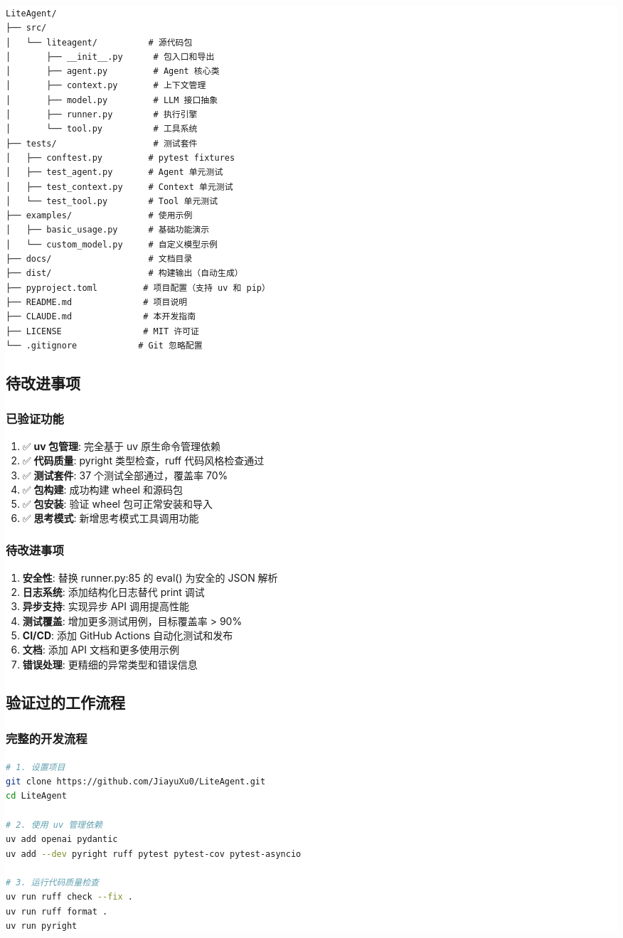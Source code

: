 ```
LiteAgent/
├── src/
│   └── liteagent/          # 源代码包
│       ├── __init__.py      # 包入口和导出
│       ├── agent.py         # Agent 核心类
│       ├── context.py       # 上下文管理
│       ├── model.py         # LLM 接口抽象
│       ├── runner.py        # 执行引擎
│       └── tool.py          # 工具系统
├── tests/                   # 测试套件
│   ├── conftest.py         # pytest fixtures
│   ├── test_agent.py       # Agent 单元测试
│   ├── test_context.py     # Context 单元测试
│   └── test_tool.py        # Tool 单元测试
├── examples/               # 使用示例
│   ├── basic_usage.py      # 基础功能演示
│   └── custom_model.py     # 自定义模型示例
├── docs/                   # 文档目录
├── dist/                   # 构建输出（自动生成）
├── pyproject.toml         # 项目配置（支持 uv 和 pip）
├── README.md              # 项目说明
├── CLAUDE.md              # 本开发指南
├── LICENSE                # MIT 许可证
└── .gitignore            # Git 忽略配置
```

## 待改进事项

### 已验证功能
1. ✅ **uv 包管理**: 完全基于 uv 原生命令管理依赖
2. ✅ **代码质量**: pyright 类型检查，ruff 代码风格检查通过
3. ✅ **测试套件**: 37 个测试全部通过，覆盖率 70%
4. ✅ **包构建**: 成功构建 wheel 和源码包
5. ✅ **包安装**: 验证 wheel 包可正常安装和导入
6. ✅ **思考模式**: 新增思考模式工具调用功能

### 待改进事项
1. **安全性**: 替换 runner.py:85 的 eval() 为安全的 JSON 解析
2. **日志系统**: 添加结构化日志替代 print 调试
3. **异步支持**: 实现异步 API 调用提高性能
4. **测试覆盖**: 增加更多测试用例，目标覆盖率 > 90%
5. **CI/CD**: 添加 GitHub Actions 自动化测试和发布
6. **文档**: 添加 API 文档和更多使用示例
7. **错误处理**: 更精细的异常类型和错误信息

## 验证过的工作流程

### 完整的开发流程
```bash
# 1. 设置项目
git clone https://github.com/JiayuXu0/LiteAgent.git
cd LiteAgent

# 2. 使用 uv 管理依赖
uv add openai pydantic
uv add --dev pyright ruff pytest pytest-cov pytest-asyncio

# 3. 运行代码质量检查
uv run ruff check --fix .
uv run ruff format .
uv run pyright
```